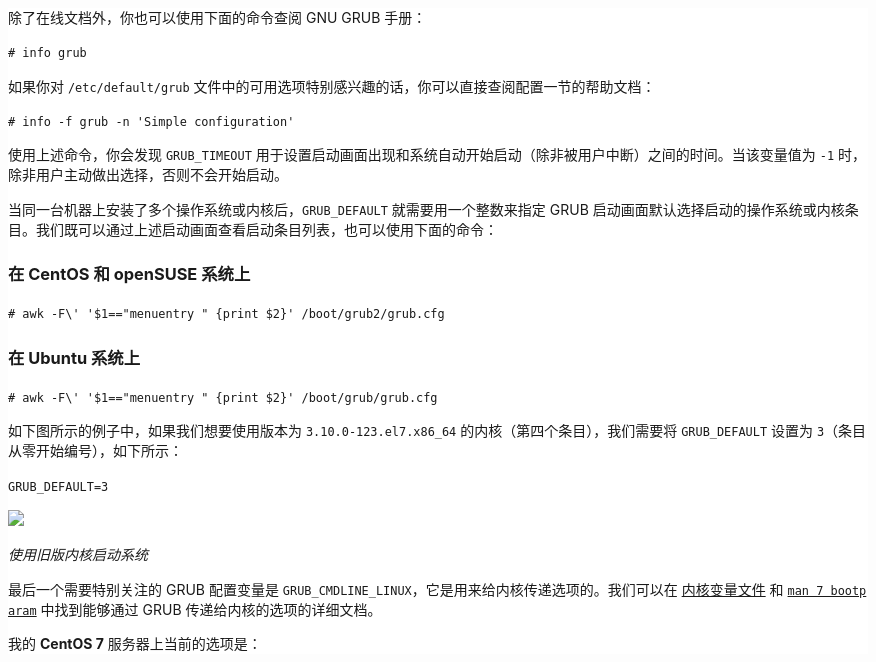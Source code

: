 除了在线文档外，你也可以使用下面的命令查阅 GNU GRUB 手册：



```
# info grub

```

如果你对 `/etc/default/grub` 文件中的可用选项特别感兴趣的话，你可以直接查阅配置一节的帮助文档：



```
# info -f grub -n 'Simple configuration'

```

使用上述命令，你会发现 `GRUB_TIMEOUT` 用于设置启动画面出现和系统自动开始启动（除非被用户中断）之间的时间。当该变量值为 `-1` 时，除非用户主动做出选择，否则不会开始启动。


当同一台机器上安装了多个操作系统或内核后，`GRUB_DEFAULT` 就需要用一个整数来指定 GRUB 启动画面默认选择启动的操作系统或内核条目。我们既可以通过上述启动画面查看启动条目列表，也可以使用下面的命令：


### 在 CentOS 和 openSUSE 系统上



```
# awk -F\' '$1=="menuentry " {print $2}' /boot/grub2/grub.cfg

```

### 在 Ubuntu 系统上



```
# awk -F\' '$1=="menuentry " {print $2}' /boot/grub/grub.cfg

```

如下图所示的例子中，如果我们想要使用版本为 `3.10.0-123.el7.x86_64` 的内核（第四个条目），我们需要将 `GRUB_DEFAULT` 设置为 `3`（条目从零开始编号），如下所示：



```
GRUB_DEFAULT=3

```

![](/data/attachment/album/201609/04/180518f0cnl3623bu44lfw.png)


*使用旧版内核启动系统*


最后一个需要特别关注的 GRUB 配置变量是 `GRUB_CMDLINE_LINUX`，它是用来给内核传递选项的。我们可以在 [内核变量文件](https://www.kernel.org/doc/Documentation/kernel-parameters.txt) 和 [`man 7 bootparam`](http://man7.org/linux/man-pages/man7/bootparam.7.html) 中找到能够通过 GRUB 传递给内核的选项的详细文档。


我的 **CentOS 7** 服务器上当前的选项是：

